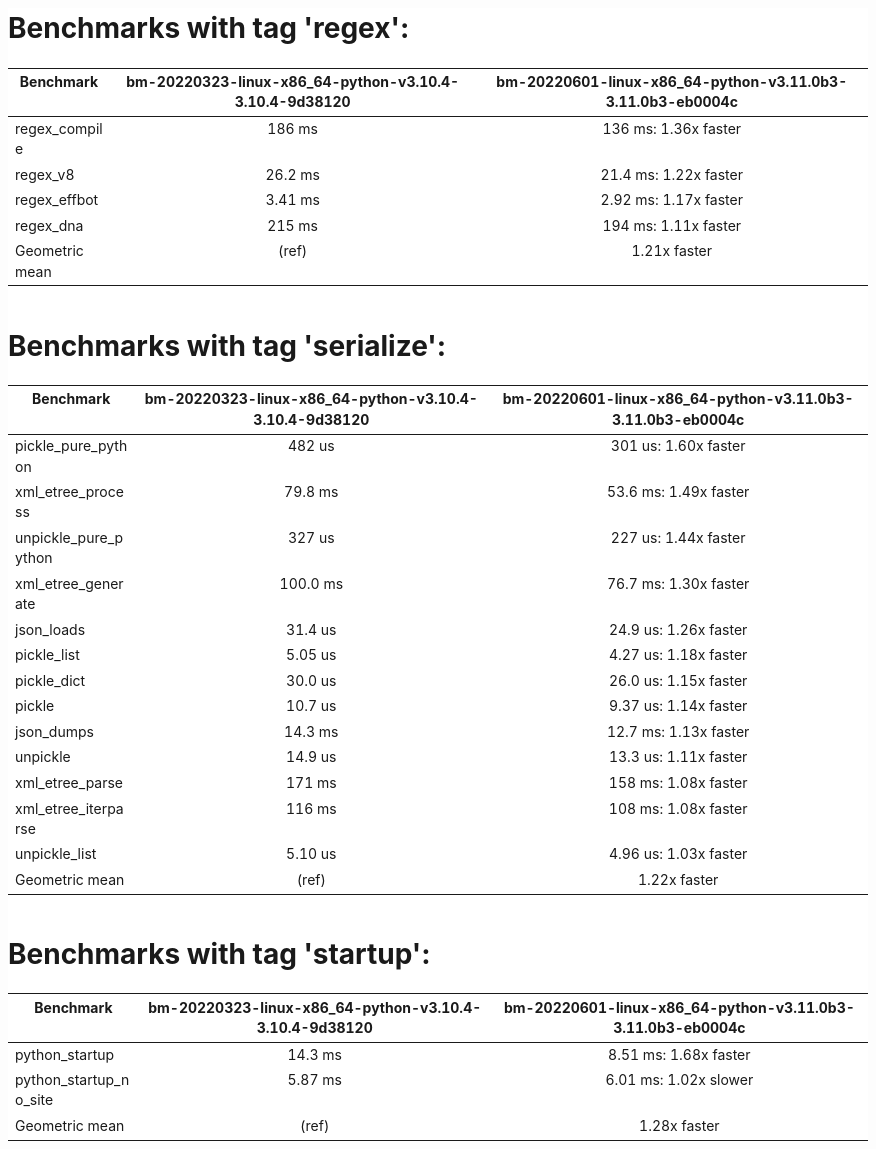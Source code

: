 Benchmarks with tag 'regex':
============================

| Benchmark      | bm-20220323-linux-x86_64-python-v3.10.4-3.10.4-9d38120 | bm-20220601-linux-x86_64-python-v3.11.0b3-3.11.0b3-eb0004c |
|----------------|:------------------------------------------------------:|:----------------------------------------------------------:|
| regex_compile  | 186 ms                                                 | 136 ms: 1.36x faster                                       |
| regex_v8       | 26.2 ms                                                | 21.4 ms: 1.22x faster                                      |
| regex_effbot   | 3.41 ms                                                | 2.92 ms: 1.17x faster                                      |
| regex_dna      | 215 ms                                                 | 194 ms: 1.11x faster                                       |
| Geometric mean | (ref)                                                  | 1.21x faster                                               |

Benchmarks with tag 'serialize':
================================

| Benchmark            | bm-20220323-linux-x86_64-python-v3.10.4-3.10.4-9d38120 | bm-20220601-linux-x86_64-python-v3.11.0b3-3.11.0b3-eb0004c |
|----------------------|:------------------------------------------------------:|:----------------------------------------------------------:|
| pickle_pure_python   | 482 us                                                 | 301 us: 1.60x faster                                       |
| xml_etree_process    | 79.8 ms                                                | 53.6 ms: 1.49x faster                                      |
| unpickle_pure_python | 327 us                                                 | 227 us: 1.44x faster                                       |
| xml_etree_generate   | 100.0 ms                                               | 76.7 ms: 1.30x faster                                      |
| json_loads           | 31.4 us                                                | 24.9 us: 1.26x faster                                      |
| pickle_list          | 5.05 us                                                | 4.27 us: 1.18x faster                                      |
| pickle_dict          | 30.0 us                                                | 26.0 us: 1.15x faster                                      |
| pickle               | 10.7 us                                                | 9.37 us: 1.14x faster                                      |
| json_dumps           | 14.3 ms                                                | 12.7 ms: 1.13x faster                                      |
| unpickle             | 14.9 us                                                | 13.3 us: 1.11x faster                                      |
| xml_etree_parse      | 171 ms                                                 | 158 ms: 1.08x faster                                       |
| xml_etree_iterparse  | 116 ms                                                 | 108 ms: 1.08x faster                                       |
| unpickle_list        | 5.10 us                                                | 4.96 us: 1.03x faster                                      |
| Geometric mean       | (ref)                                                  | 1.22x faster                                               |

Benchmarks with tag 'startup':
==============================

| Benchmark              | bm-20220323-linux-x86_64-python-v3.10.4-3.10.4-9d38120 | bm-20220601-linux-x86_64-python-v3.11.0b3-3.11.0b3-eb0004c |
|------------------------|:------------------------------------------------------:|:----------------------------------------------------------:|
| python_startup         | 14.3 ms                                                | 8.51 ms: 1.68x faster                                      |
| python_startup_no_site | 5.87 ms                                                | 6.01 ms: 1.02x slower                                      |
| Geometric mean         | (ref)                                                  | 1.28x faster                                               |
